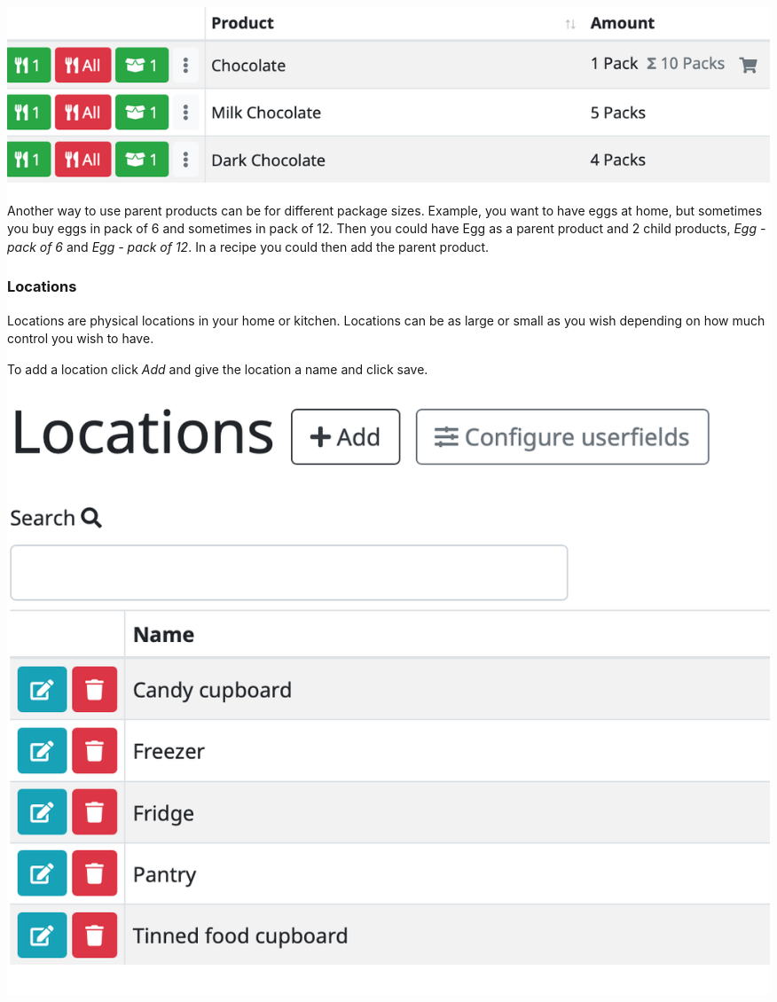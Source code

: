 ![Parent product example](/images/parentproductexample.png)

Another way to use parent products can be for different package sizes.
Example, you want to have eggs at home, but sometimes you buy eggs in pack of 6 and sometimes in pack of 12. Then you could have Egg as a parent product and 2 child products, *Egg - pack of 6* and *Egg - pack of 12*. In a recipe you could then add the parent product.


### Locations

Locations are physical locations in your home or kitchen. Locations can be as large or small as you wish depending on how much control you wish to have.

To add a location click *Add* and give the location a name and click save.

![Locations](/images/locations.png)
